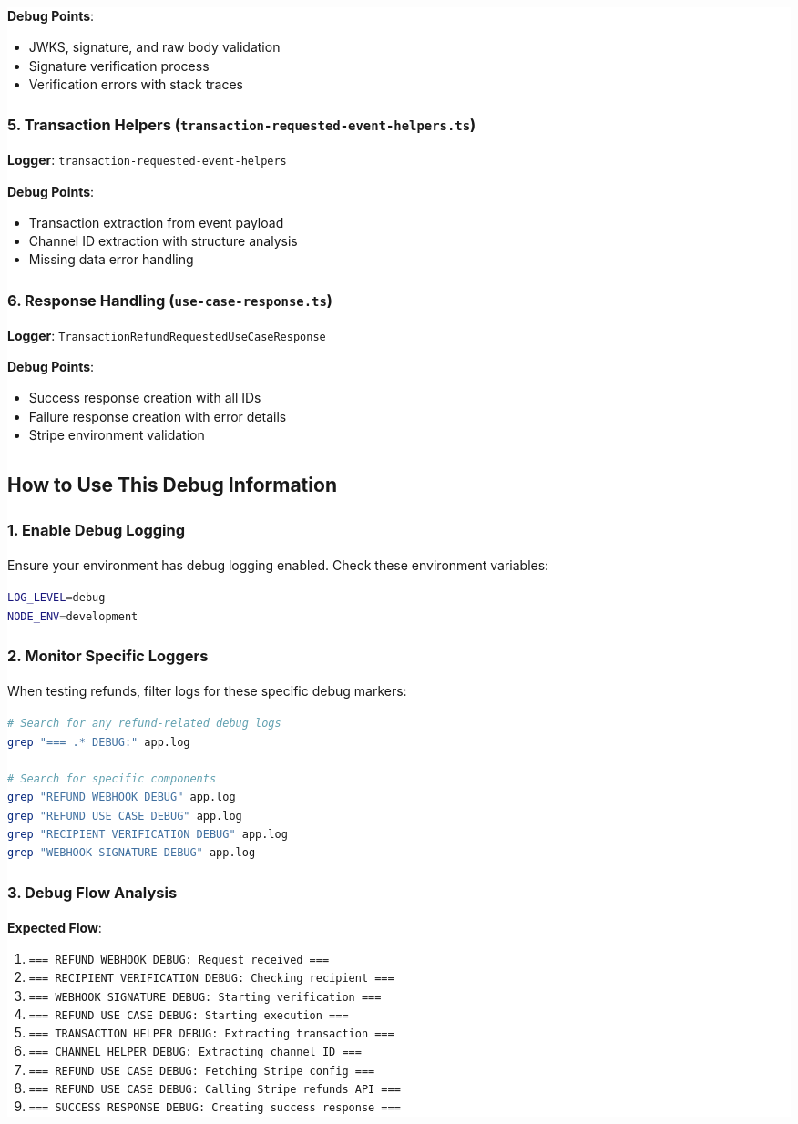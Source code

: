 **Debug Points**:
- JWKS, signature, and raw body validation
- Signature verification process
- Verification errors with stack traces

### 5. Transaction Helpers (`transaction-requested-event-helpers.ts`)
**Logger**: `transaction-requested-event-helpers`

**Debug Points**:
- Transaction extraction from event payload
- Channel ID extraction with structure analysis
- Missing data error handling

### 6. Response Handling (`use-case-response.ts`)
**Logger**: `TransactionRefundRequestedUseCaseResponse`

**Debug Points**:
- Success response creation with all IDs
- Failure response creation with error details
- Stripe environment validation

## How to Use This Debug Information

### 1. Enable Debug Logging
Ensure your environment has debug logging enabled. Check these environment variables:
```bash
LOG_LEVEL=debug
NODE_ENV=development
```

### 2. Monitor Specific Loggers
When testing refunds, filter logs for these specific debug markers:
```bash
# Search for any refund-related debug logs
grep "=== .* DEBUG:" app.log

# Search for specific components
grep "REFUND WEBHOOK DEBUG" app.log
grep "REFUND USE CASE DEBUG" app.log
grep "RECIPIENT VERIFICATION DEBUG" app.log
grep "WEBHOOK SIGNATURE DEBUG" app.log
```

### 3. Debug Flow Analysis

**Expected Flow**:
1. `=== REFUND WEBHOOK DEBUG: Request received ===`
2. `=== RECIPIENT VERIFICATION DEBUG: Checking recipient ===`
3. `=== WEBHOOK SIGNATURE DEBUG: Starting verification ===`
4. `=== REFUND USE CASE DEBUG: Starting execution ===`
5. `=== TRANSACTION HELPER DEBUG: Extracting transaction ===`
6. `=== CHANNEL HELPER DEBUG: Extracting channel ID ===`
7. `=== REFUND USE CASE DEBUG: Fetching Stripe config ===`
8. `=== REFUND USE CASE DEBUG: Calling Stripe refunds API ===`
9. `=== SUCCESS RESPONSE DEBUG: Creating success response ===`
